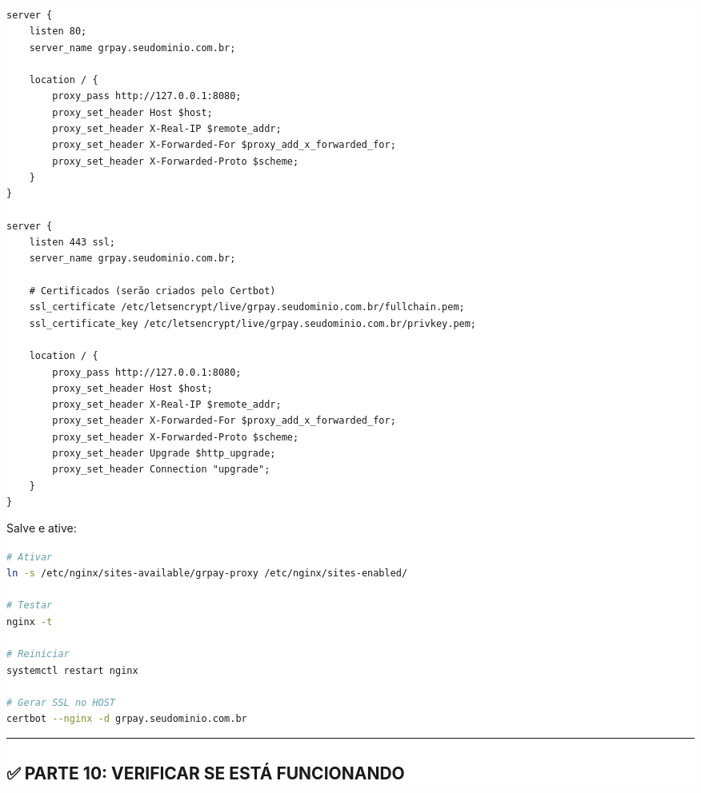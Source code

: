 ```nginx
server {
    listen 80;
    server_name grpay.seudominio.com.br;
    
    location / {
        proxy_pass http://127.0.0.1:8080;
        proxy_set_header Host $host;
        proxy_set_header X-Real-IP $remote_addr;
        proxy_set_header X-Forwarded-For $proxy_add_x_forwarded_for;
        proxy_set_header X-Forwarded-Proto $scheme;
    }
}

server {
    listen 443 ssl;
    server_name grpay.seudominio.com.br;
    
    # Certificados (serão criados pelo Certbot)
    ssl_certificate /etc/letsencrypt/live/grpay.seudominio.com.br/fullchain.pem;
    ssl_certificate_key /etc/letsencrypt/live/grpay.seudominio.com.br/privkey.pem;
    
    location / {
        proxy_pass http://127.0.0.1:8080;
        proxy_set_header Host $host;
        proxy_set_header X-Real-IP $remote_addr;
        proxy_set_header X-Forwarded-For $proxy_add_x_forwarded_for;
        proxy_set_header X-Forwarded-Proto $scheme;
        proxy_set_header Upgrade $http_upgrade;
        proxy_set_header Connection "upgrade";
    }
}
```

Salve e ative:

```bash
# Ativar
ln -s /etc/nginx/sites-available/grpay-proxy /etc/nginx/sites-enabled/

# Testar
nginx -t

# Reiniciar
systemctl restart nginx

# Gerar SSL no HOST
certbot --nginx -d grpay.seudominio.com.br
```

---

## ✅ **PARTE 10: VERIFICAR SE ESTÁ FUNCIONANDO**
